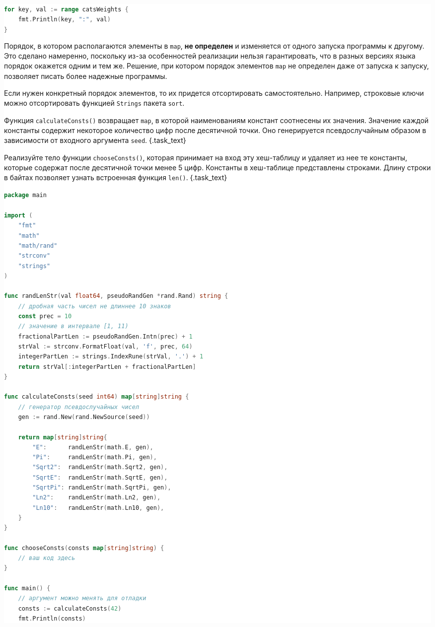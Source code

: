 ```go {.example_for_playground .example_for_playground_009}
for key, val := range catsWeights {
	fmt.Println(key, ":", val)
}
```

Порядок, в котором располагаются элементы в `map`, **не определен** и изменяется от одного запуска программы к другому. Это сделано намеренно, поскольку из-за особенностей реализации нельзя гарантировать, что в разных версиях языка порядок окажется одним и тем же. Решение, при котором порядок элементов `map` не определен даже от запуска к запуску, позволяет писать более надежные программы.

Если нужен конкретный порядок элементов, то их придется отсортировать самостоятельно. Например, строковые ключи можно отсортировать функцией `Strings` пакета `sort`.

Функция `calculateConsts()` возвращает `map`, в которой наименованиям констант соотнесены их значения. Значение каждой константы содержит некоторое количество цифр после десятичной точки. Оно генерируется псевдослучайным образом в зависимости от входного аргумента `seed`.  {.task_text}

Реализуйте тело функции `chooseConsts()`, которая принимает на вход эту хеш-таблицу и удаляет из нее те константы, которые содержат после десятичной точки менее 5 цифр. Константы в хеш-таблице представлены строками. Длину строки в байтах позволяет узнать встроенная функция `len()`. {.task_text}

```go {.task_source #golang_chapter_0060_task_0020}
package main

import (
	"fmt"
	"math"
	"math/rand"
	"strconv"
	"strings"
)

func randLenStr(val float64, pseudoRandGen *rand.Rand) string {
	// дробная часть чисел не длиннее 10 знаков
	const prec = 10
	// значение в интервале [1, 11)
	fractionalPartLen := pseudoRandGen.Intn(prec) + 1
	strVal := strconv.FormatFloat(val, 'f', prec, 64)
	integerPartLen := strings.IndexRune(strVal, '.') + 1
	return strVal[:integerPartLen + fractionalPartLen]
}

func calculateConsts(seed int64) map[string]string {
	// генератор псевдослучайных чисел
	gen := rand.New(rand.NewSource(seed))

	return map[string]string{
		"E":      randLenStr(math.E, gen),
		"Pi":     randLenStr(math.Pi, gen),
		"Sqrt2":  randLenStr(math.Sqrt2, gen),
		"SqrtE":  randLenStr(math.SqrtE, gen),
		"SqrtPi": randLenStr(math.SqrtPi, gen),
		"Ln2":    randLenStr(math.Ln2, gen),
		"Ln10":   randLenStr(math.Ln10, gen),
	}
}

func chooseConsts(consts map[string]string) {
	// ваш код здесь
}

func main() {
	// аргумент можно менять для отладки 
	consts := calculateConsts(42) 
	fmt.Println(consts)
```